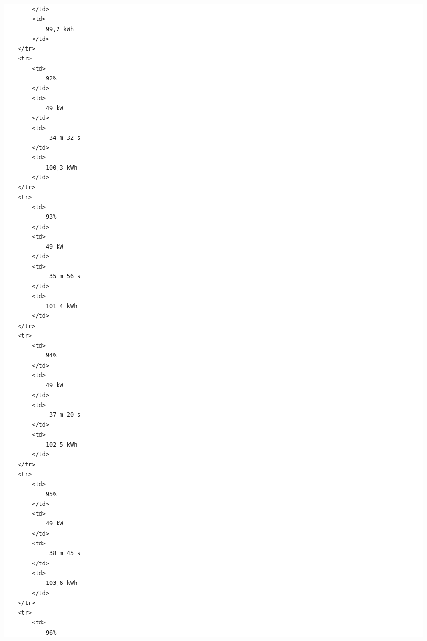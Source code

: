 			</td>
			<td>
				99,2 kWh
			</td>
		</tr>
		<tr>
			<td>
				92%
			</td>
			<td>
				49 kW
			</td>
			<td>
				 34 m 32 s
			</td>
			<td>
				100,3 kWh
			</td>
		</tr>
		<tr>
			<td>
				93%
			</td>
			<td>
				49 kW
			</td>
			<td>
				 35 m 56 s
			</td>
			<td>
				101,4 kWh
			</td>
		</tr>
		<tr>
			<td>
				94%
			</td>
			<td>
				49 kW
			</td>
			<td>
				 37 m 20 s
			</td>
			<td>
				102,5 kWh
			</td>
		</tr>
		<tr>
			<td>
				95%
			</td>
			<td>
				49 kW
			</td>
			<td>
				 38 m 45 s
			</td>
			<td>
				103,6 kWh
			</td>
		</tr>
		<tr>
			<td>
				96%